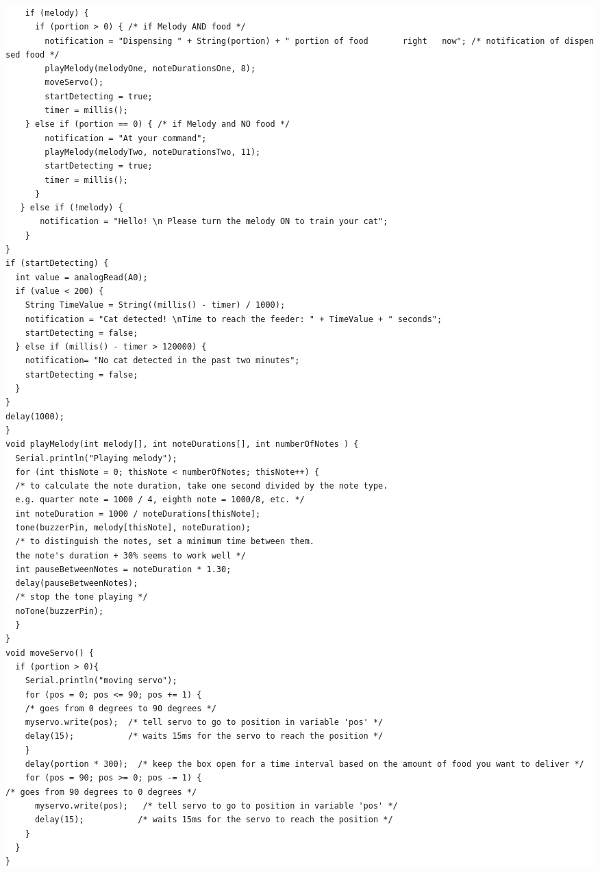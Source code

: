 ```
    if (melody) {
      if (portion > 0) { /* if Melody AND food */
        notification = "Dispensing " + String(portion) + " portion of food       right   now"; /* notification of dispensed food */
        playMelody(melodyOne, noteDurationsOne, 8);
        moveServo();
        startDetecting = true;
        timer = millis();
    } else if (portion == 0) { /* if Melody and NO food */
        notification = "At your command";
        playMelody(melodyTwo, noteDurationsTwo, 11);
        startDetecting = true;
        timer = millis();
      }
   } else if (!melody) {
       notification = "Hello! \n Please turn the melody ON to train your cat";
    }
}
if (startDetecting) {
  int value = analogRead(A0);
  if (value < 200) {
    String TimeValue = String((millis() - timer) / 1000);
    notification = "Cat detected! \nTime to reach the feeder: " + TimeValue + " seconds";
    startDetecting = false;
  } else if (millis() - timer > 120000) {
    notification= "No cat detected in the past two minutes";
    startDetecting = false;
  }
}
delay(1000);
}
void playMelody(int melody[], int noteDurations[], int numberOfNotes ) {
  Serial.println("Playing melody");
  for (int thisNote = 0; thisNote < numberOfNotes; thisNote++) {
  /* to calculate the note duration, take one second divided by the note type.
  e.g. quarter note = 1000 / 4, eighth note = 1000/8, etc. */
  int noteDuration = 1000 / noteDurations[thisNote];
  tone(buzzerPin, melody[thisNote], noteDuration);
  /* to distinguish the notes, set a minimum time between them.
  the note's duration + 30% seems to work well */
  int pauseBetweenNotes = noteDuration * 1.30;
  delay(pauseBetweenNotes);
  /* stop the tone playing */
  noTone(buzzerPin); 
  }
}
void moveServo() {
  if (portion > 0){
    Serial.println("moving servo");
    for (pos = 0; pos <= 90; pos += 1) {
    /* goes from 0 degrees to 90 degrees */
    myservo.write(pos);  /* tell servo to go to position in variable 'pos' */
    delay(15);           /* waits 15ms for the servo to reach the position */
    }
    delay(portion * 300);  /* keep the box open for a time interval based on the amount of food you want to deliver */
    for (pos = 90; pos >= 0; pos -= 1) {
/* goes from 90 degrees to 0 degrees */
      myservo.write(pos);   /* tell servo to go to position in variable 'pos' */
      delay(15);           /* waits 15ms for the servo to reach the position */
    }
  }
}
```